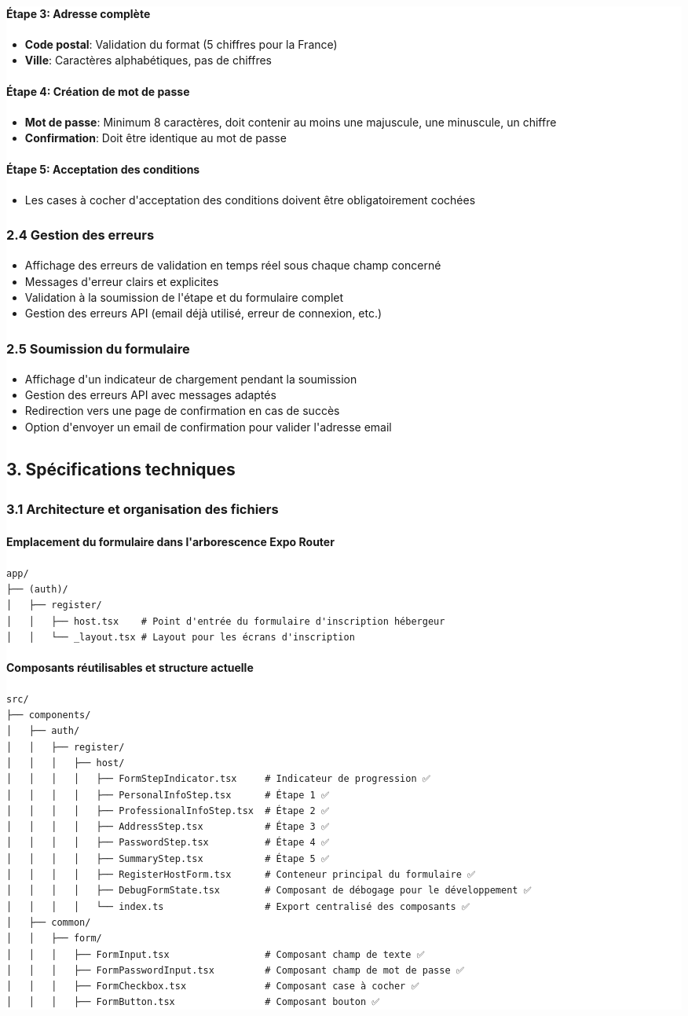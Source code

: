#### Étape 3: Adresse complète
- **Code postal**: Validation du format (5 chiffres pour la France)
- **Ville**: Caractères alphabétiques, pas de chiffres

#### Étape 4: Création de mot de passe
- **Mot de passe**: Minimum 8 caractères, doit contenir au moins une majuscule, une minuscule, un chiffre
- **Confirmation**: Doit être identique au mot de passe

#### Étape 5: Acceptation des conditions
- Les cases à cocher d'acceptation des conditions doivent être obligatoirement cochées

### 2.4 Gestion des erreurs

- Affichage des erreurs de validation en temps réel sous chaque champ concerné
- Messages d'erreur clairs et explicites
- Validation à la soumission de l'étape et du formulaire complet
- Gestion des erreurs API (email déjà utilisé, erreur de connexion, etc.)

### 2.5 Soumission du formulaire

- Affichage d'un indicateur de chargement pendant la soumission
- Gestion des erreurs API avec messages adaptés
- Redirection vers une page de confirmation en cas de succès
- Option d'envoyer un email de confirmation pour valider l'adresse email

## 3. Spécifications techniques

### 3.1 Architecture et organisation des fichiers

#### Emplacement du formulaire dans l'arborescence Expo Router

```
app/
├── (auth)/           
│   ├── register/       
│   │   ├── host.tsx    # Point d'entrée du formulaire d'inscription hébergeur
│   │   └── _layout.tsx # Layout pour les écrans d'inscription
```

#### Composants réutilisables et structure actuelle

```
src/
├── components/
│   ├── auth/
│   │   ├── register/
│   │   │   ├── host/
│   │   │   │   ├── FormStepIndicator.tsx     # Indicateur de progression ✅
│   │   │   │   ├── PersonalInfoStep.tsx      # Étape 1 ✅
│   │   │   │   ├── ProfessionalInfoStep.tsx  # Étape 2 ✅
│   │   │   │   ├── AddressStep.tsx           # Étape 3 ✅
│   │   │   │   ├── PasswordStep.tsx          # Étape 4 ✅
│   │   │   │   ├── SummaryStep.tsx           # Étape 5 ✅
│   │   │   │   ├── RegisterHostForm.tsx      # Conteneur principal du formulaire ✅
│   │   │   │   ├── DebugFormState.tsx        # Composant de débogage pour le développement ✅
│   │   │   │   └── index.ts                  # Export centralisé des composants ✅
│   ├── common/
│   │   ├── form/
│   │   │   ├── FormInput.tsx                 # Composant champ de texte ✅
│   │   │   ├── FormPasswordInput.tsx         # Composant champ de mot de passe ✅
│   │   │   ├── FormCheckbox.tsx              # Composant case à cocher ✅
│   │   │   ├── FormButton.tsx                # Composant bouton ✅
```